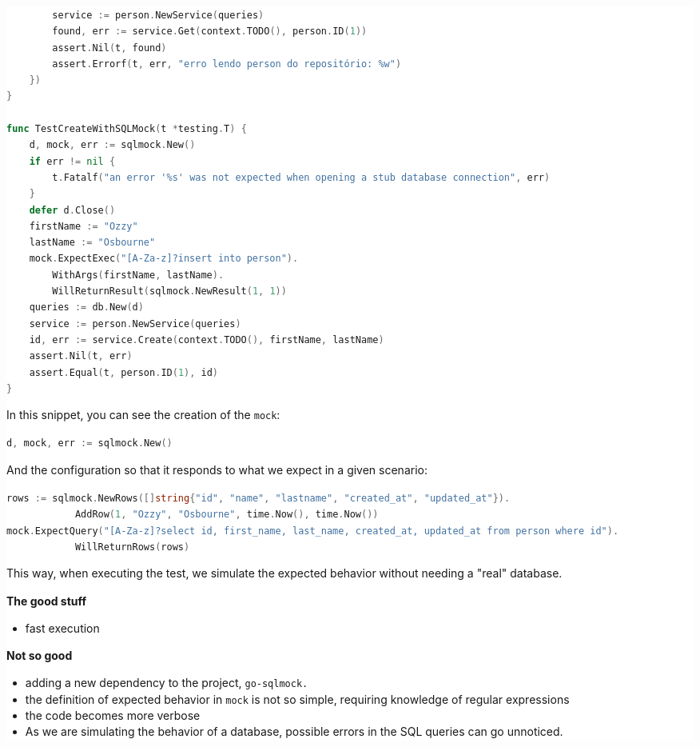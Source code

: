 ```go
		service := person.NewService(queries)
		found, err := service.Get(context.TODO(), person.ID(1))
		assert.Nil(t, found)
		assert.Errorf(t, err, "erro lendo person do repositório: %w")
	})
}

func TestCreateWithSQLMock(t *testing.T) {
	d, mock, err := sqlmock.New()
	if err != nil {
		t.Fatalf("an error '%s' was not expected when opening a stub database connection", err)
	}
	defer d.Close()
	firstName := "Ozzy"
	lastName := "Osbourne"
	mock.ExpectExec("[A-Za-z]?insert into person").
		WithArgs(firstName, lastName).
		WillReturnResult(sqlmock.NewResult(1, 1))
	queries := db.New(d)
	service := person.NewService(queries)
	id, err := service.Create(context.TODO(), firstName, lastName)
	assert.Nil(t, err)
	assert.Equal(t, person.ID(1), id)
}
```

In this snippet, you can see the creation of the `mock`:

```go
d, mock, err := sqlmock.New()
```

And the configuration so that it responds to what we expect in a given scenario:

```go
rows := sqlmock.NewRows([]string{"id", "name", "lastname", "created_at", "updated_at"}).
			AddRow(1, "Ozzy", "Osbourne", time.Now(), time.Now())
mock.ExpectQuery("[A-Za-z]?select id, first_name, last_name, created_at, updated_at from person where id").
			WillReturnRows(rows)
```

This way, when executing the test, we simulate the expected behavior without needing a "real" database.

**The good stuff**

- fast execution

**Not so good**

- adding a new dependency to the project, `go-sqlmock.`
- the definition of expected behavior in `mock` is not so simple, requiring knowledge of regular expressions
- the code becomes more verbose
- As we are simulating the behavior of a database, possible errors in the SQL queries can go unnoticed.
